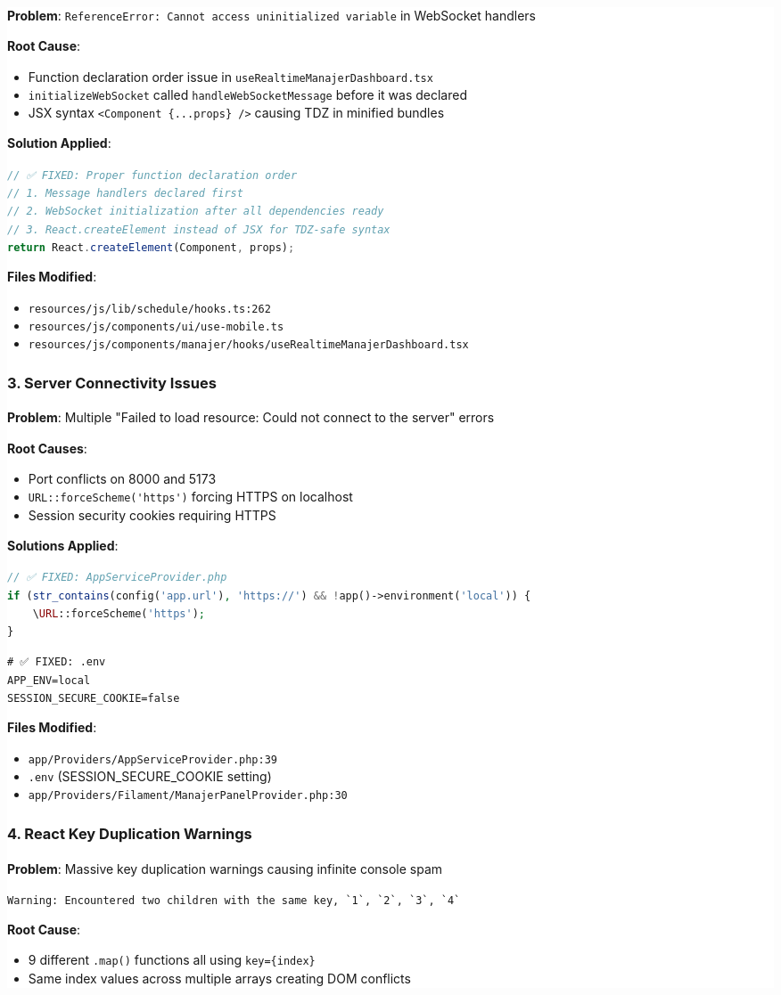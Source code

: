 **Problem**: `ReferenceError: Cannot access uninitialized variable` in WebSocket handlers

**Root Cause**:
- Function declaration order issue in `useRealtimeManajerDashboard.tsx`
- `initializeWebSocket` called `handleWebSocketMessage` before it was declared
- JSX syntax `<Component {...props} />` causing TDZ in minified bundles

**Solution Applied**:
```typescript
// ✅ FIXED: Proper function declaration order
// 1. Message handlers declared first
// 2. WebSocket initialization after all dependencies ready
// 3. React.createElement instead of JSX for TDZ-safe syntax
return React.createElement(Component, props);
```

**Files Modified**:
- `resources/js/lib/schedule/hooks.ts:262`
- `resources/js/components/ui/use-mobile.ts`
- `resources/js/components/manajer/hooks/useRealtimeManajerDashboard.tsx`

### 3. Server Connectivity Issues

**Problem**: Multiple "Failed to load resource: Could not connect to the server" errors

**Root Causes**:
- Port conflicts on 8000 and 5173
- `URL::forceScheme('https')` forcing HTTPS on localhost
- Session security cookies requiring HTTPS

**Solutions Applied**:
```php
// ✅ FIXED: AppServiceProvider.php
if (str_contains(config('app.url'), 'https://') && !app()->environment('local')) {
    \URL::forceScheme('https');
}
```

```env
# ✅ FIXED: .env
APP_ENV=local
SESSION_SECURE_COOKIE=false
```

**Files Modified**:
- `app/Providers/AppServiceProvider.php:39`
- `.env` (SESSION_SECURE_COOKIE setting)
- `app/Providers/Filament/ManajerPanelProvider.php:30`

### 4. React Key Duplication Warnings

**Problem**: Massive key duplication warnings causing infinite console spam
```
Warning: Encountered two children with the same key, `1`, `2`, `3`, `4`
```

**Root Cause**: 
- 9 different `.map()` functions all using `key={index}`
- Same index values across multiple arrays creating DOM conflicts
